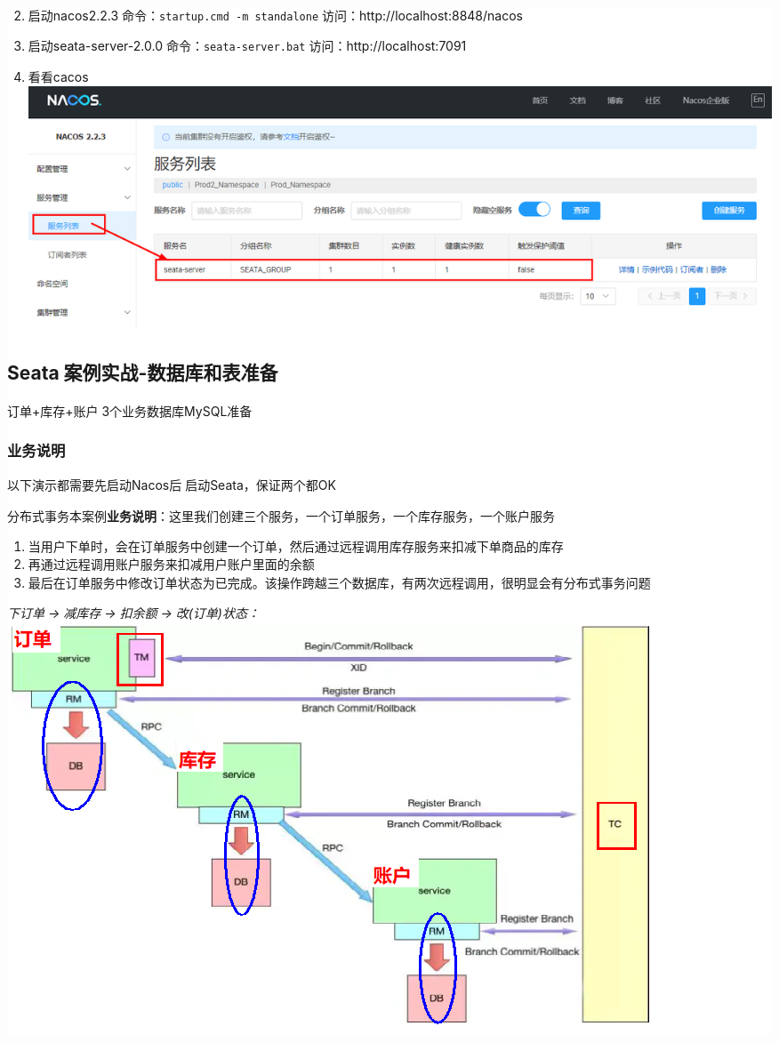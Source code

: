 2. 启动nacos2.2.3
   命令：`startup.cmd -m standalone`
   访问：http://localhost:8848/nacos

3. 启动seata-server-2.0.0
   命令：`seata-server.bat`
   访问：http://localhost:7091

4. 看看cacos
   ![image-20240928113435480](../../../../cloud/cloud整合项目/cloud-尚硅谷24年学习视频Img/image-20240928113435480.png)

## Seata 案例实战-数据库和表准备

订单+库存+账户 3个业务数据库MySQL准备

### 业务说明

以下演示都需要先启动Nacos后          启动Seata，保证两个都OK

分布式事务本案例**业务说明**：这里我们创建三个服务，一个订单服务，一个库存服务，一个账户服务

1. 当用户下单时，会在订单服务中创建一个订单，然后通过远程调用库存服务来扣减下单商品的库存
2. 再通过远程调用账户服务来扣减用户账户里面的余额
3. 最后在订单服务中修改订单状态为已完成。该操作跨越三个数据库，有两次远程调用，很明显会有分布式事务问题

*下订单 → 减库存 → 扣余额 → 改(订单)状态：*
![image-20240928113858127](../../../../cloud/cloud整合项目/cloud-尚硅谷24年学习视频Img/image-20240928113858127.png)

